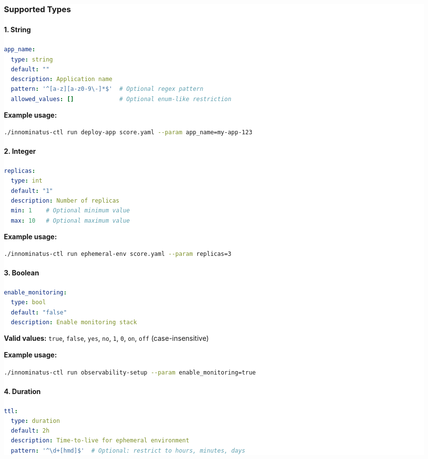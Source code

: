 ### Supported Types

#### 1. String

```yaml
app_name:
  type: string
  default: ""
  description: Application name
  pattern: '^[a-z][a-z0-9\-]*$'  # Optional regex pattern
  allowed_values: []             # Optional enum-like restriction
```

**Example usage:**
```bash
./innominatus-ctl run deploy-app score.yaml --param app_name=my-app-123
```

#### 2. Integer

```yaml
replicas:
  type: int
  default: "1"
  description: Number of replicas
  min: 1    # Optional minimum value
  max: 10   # Optional maximum value
```

**Example usage:**
```bash
./innominatus-ctl run ephemeral-env score.yaml --param replicas=3
```

#### 3. Boolean

```yaml
enable_monitoring:
  type: bool
  default: "false"
  description: Enable monitoring stack
```

**Valid values:** `true`, `false`, `yes`, `no`, `1`, `0`, `on`, `off` (case-insensitive)

**Example usage:**
```bash
./innominatus-ctl run observability-setup --param enable_monitoring=true
```

#### 4. Duration

```yaml
ttl:
  type: duration
  default: 2h
  description: Time-to-live for ephemeral environment
  pattern: '^\d+[hmd]$'  # Optional: restrict to hours, minutes, days
```
